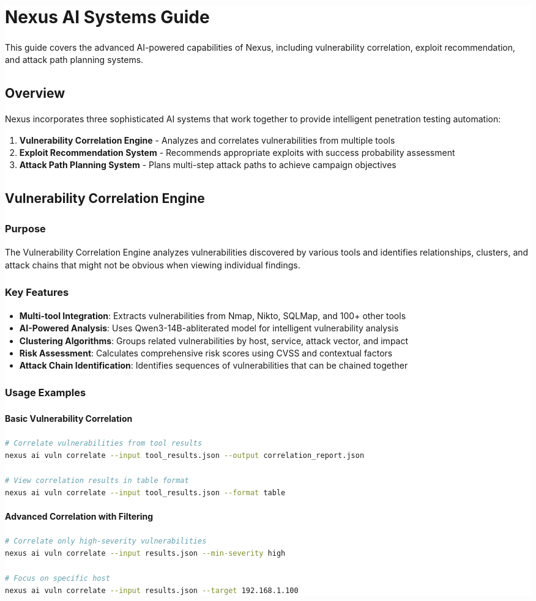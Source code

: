 # Nexus AI Systems Guide

This guide covers the advanced AI-powered capabilities of Nexus, including vulnerability correlation, exploit recommendation, and attack path planning systems.

## Overview

Nexus incorporates three sophisticated AI systems that work together to provide intelligent penetration testing automation:

1. **Vulnerability Correlation Engine** - Analyzes and correlates vulnerabilities from multiple tools
2. **Exploit Recommendation System** - Recommends appropriate exploits with success probability assessment
3. **Attack Path Planning System** - Plans multi-step attack paths to achieve campaign objectives

## Vulnerability Correlation Engine

### Purpose
The Vulnerability Correlation Engine analyzes vulnerabilities discovered by various tools and identifies relationships, clusters, and attack chains that might not be obvious when viewing individual findings.

### Key Features
- **Multi-tool Integration**: Extracts vulnerabilities from Nmap, Nikto, SQLMap, and 100+ other tools
- **AI-Powered Analysis**: Uses Qwen3-14B-abliterated model for intelligent vulnerability analysis
- **Clustering Algorithms**: Groups related vulnerabilities by host, service, attack vector, and impact
- **Risk Assessment**: Calculates comprehensive risk scores using CVSS and contextual factors
- **Attack Chain Identification**: Identifies sequences of vulnerabilities that can be chained together

### Usage Examples

#### Basic Vulnerability Correlation
```bash
# Correlate vulnerabilities from tool results
nexus ai vuln correlate --input tool_results.json --output correlation_report.json

# View correlation results in table format
nexus ai vuln correlate --input tool_results.json --format table
```

#### Advanced Correlation with Filtering
```bash
# Correlate only high-severity vulnerabilities
nexus ai vuln correlate --input results.json --min-severity high

# Focus on specific host
nexus ai vuln correlate --input results.json --target 192.168.1.100
```
